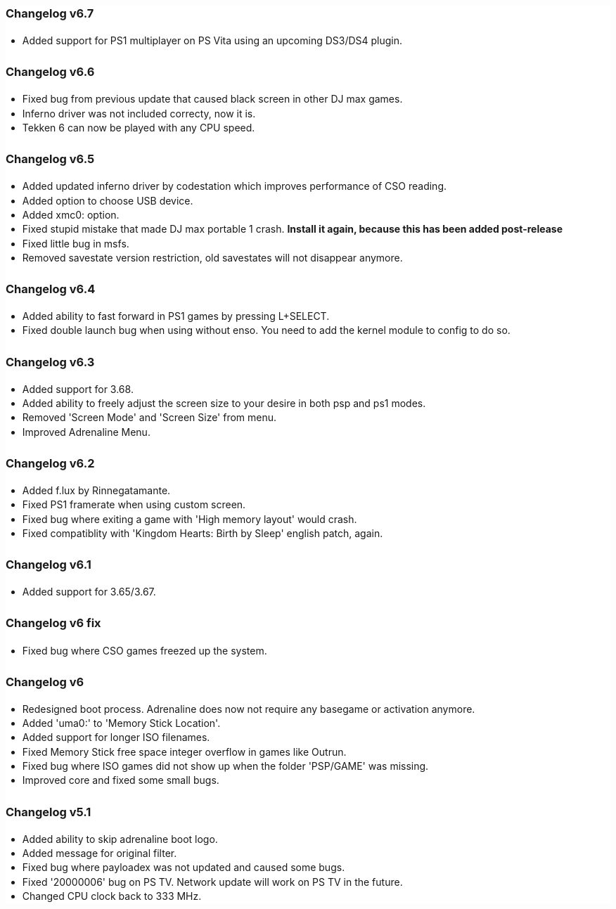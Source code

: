 ### Changelog v6.7
- Added support for PS1 multiplayer on PS Vita using an upcoming DS3/DS4 plugin.

### Changelog v6.6
- Fixed bug from previous update that caused black screen in other DJ max games.
- Inferno driver was not included correcty, now it is.
- Tekken 6 can now be played with any CPU speed.

### Changelog v6.5
- Added updated inferno driver by codestation which improves performance of CSO reading.
- Added option to choose USB device.
- Added xmc0: option.
- Fixed stupid mistake that made DJ max portable 1 crash. **Install it again, because this has been added post-release**
- Fixed little bug in msfs.
- Removed savestate version restriction, old savestates will not disappear anymore.

### Changelog v6.4
- Added ability to fast forward in PS1 games by pressing L+SELECT.
- Fixed double launch bug when using without enso. You need to add the kernel module to config to do so.

### Changelog v6.3
- Added support for 3.68.
- Added ability to freely adjust the screen size to your desire in both psp and ps1 modes.
- Removed 'Screen Mode' and 'Screen Size' from menu.
- Improved Adrenaline Menu.

### Changelog v6.2
- Added f.lux by Rinnegatamante.
- Fixed PS1 framerate when using custom screen.
- Fixed bug where exiting a game with 'High memory layout' would crash.
- Fixed compatiblity with 'Kingdom Hearts: Birth by Sleep' english patch, again.

### Changelog v6.1
- Added support for 3.65/3.67.

### Changelog v6 fix
- Fixed bug where CSO games freezed up the system.

### Changelog v6
- Redesigned boot process. Adrenaline does now not require any basegame or activation anymore.
- Added 'uma0:' to 'Memory Stick Location'.
- Added support for longer ISO filenames.
- Fixed Memory Stick free space integer overflow in games like Outrun.
- Fixed bug where ISO games did not show up when the folder 'PSP/GAME' was missing.
- Improved core and fixed some small bugs.

### Changelog v5.1
- Added ability to skip adrenaline boot logo.
- Added message for original filter.
- Fixed bug where payloadex was not updated and caused some bugs.
- Fixed '20000006' bug on PS TV. Network update will work on PS TV in the future.
- Changed CPU clock back to 333 MHz.
